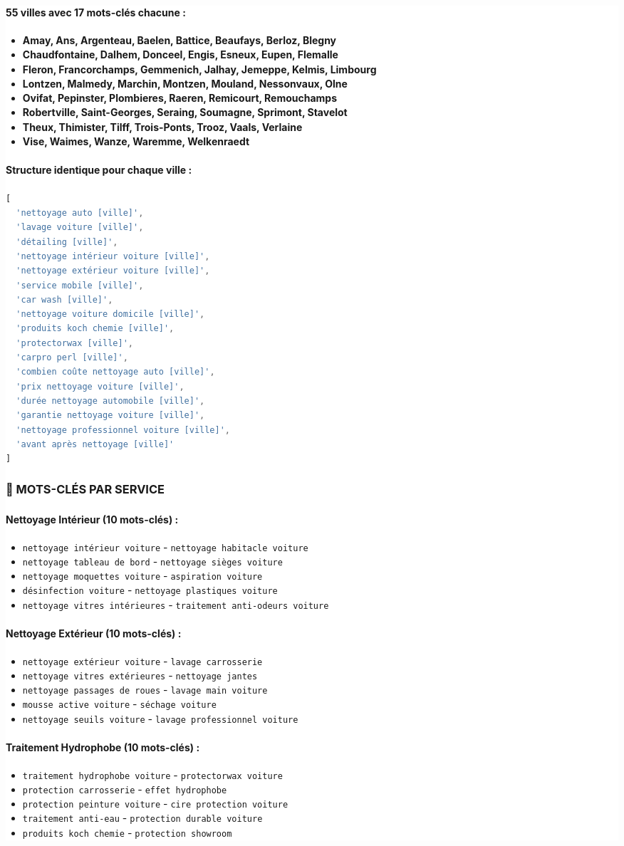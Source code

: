 #### **55 villes avec 17 mots-clés chacune :**
- **Amay, Ans, Argenteau, Baelen, Battice, Beaufays, Berloz, Blegny**
- **Chaudfontaine, Dalhem, Donceel, Engis, Esneux, Eupen, Flemalle**
- **Fleron, Francorchamps, Gemmenich, Jalhay, Jemeppe, Kelmis, Limbourg**
- **Lontzen, Malmedy, Marchin, Montzen, Mouland, Nessonvaux, Olne**
- **Ovifat, Pepinster, Plombieres, Raeren, Remicourt, Remouchamps**
- **Robertville, Saint-Georges, Seraing, Soumagne, Sprimont, Stavelot**
- **Theux, Thimister, Tilff, Trois-Ponts, Trooz, Vaals, Verlaine**
- **Vise, Waimes, Wanze, Waremme, Welkenraedt**

#### **Structure identique pour chaque ville :**
```javascript
[
  'nettoyage auto [ville]',
  'lavage voiture [ville]', 
  'détailing [ville]',
  'nettoyage intérieur voiture [ville]',
  'nettoyage extérieur voiture [ville]',
  'service mobile [ville]',
  'car wash [ville]',
  'nettoyage voiture domicile [ville]',
  'produits koch chemie [ville]',
  'protectorwax [ville]',
  'carpro perl [ville]',
  'combien coûte nettoyage auto [ville]',
  'prix nettoyage voiture [ville]',
  'durée nettoyage automobile [ville]',
  'garantie nettoyage voiture [ville]',
  'nettoyage professionnel voiture [ville]',
  'avant après nettoyage [ville]'
]
```

### **🔧 MOTS-CLÉS PAR SERVICE**

#### **Nettoyage Intérieur (10 mots-clés) :**
- `nettoyage intérieur voiture` - `nettoyage habitacle voiture`
- `nettoyage tableau de bord` - `nettoyage sièges voiture`
- `nettoyage moquettes voiture` - `aspiration voiture`
- `désinfection voiture` - `nettoyage plastiques voiture`
- `nettoyage vitres intérieures` - `traitement anti-odeurs voiture`

#### **Nettoyage Extérieur (10 mots-clés) :**
- `nettoyage extérieur voiture` - `lavage carrosserie`
- `nettoyage vitres extérieures` - `nettoyage jantes`
- `nettoyage passages de roues` - `lavage main voiture`
- `mousse active voiture` - `séchage voiture`
- `nettoyage seuils voiture` - `lavage professionnel voiture`

#### **Traitement Hydrophobe (10 mots-clés) :**
- `traitement hydrophobe voiture` - `protectorwax voiture`
- `protection carrosserie` - `effet hydrophobe`
- `protection peinture voiture` - `cire protection voiture`
- `traitement anti-eau` - `protection durable voiture`
- `produits koch chemie` - `protection showroom`

